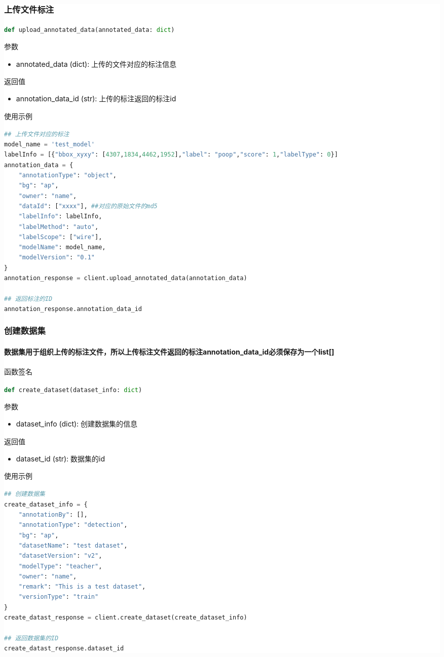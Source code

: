 ### 上传文件标注
```python
def upload_annotated_data(annotated_data: dict)
```
参数
- annotated_data (dict): 上传的文件对应的标注信息

返回值
- annotation_data_id (str):  上传的标注返回的标注id

使用示例
```python
## 上传文件对应的标注
model_name = 'test_model'
labelInfo = [{"bbox_xyxy": [4307,1834,4462,1952],"label": "poop","score": 1,"labelType": 0}]
annotation_data = {
    "annotationType": "object",
    "bg": "ap",
    "owner": "name",
    "dataId": ["xxxx"], ##对应的原始文件的md5
    "labelInfo": labelInfo, 
    "labelMethod": "auto",
    "labelScope": ["wire"],
    "modelName": model_name,
    "modelVersion": "0.1"
}
annotation_response = client.upload_annotated_data(annotation_data)

## 返回标注的ID
annotation_response.annotation_data_id
```

### 创建数据集
#### 数据集用于组织上传的标注文件，所以上传标注文件返回的标注annotation_data_id必须保存为一个list[]
函数签名
```python
def create_dataset(dataset_info: dict)
```

参数 
- dataset_info (dict): 创建数据集的信息

返回值
- dataset_id (str): 数据集的id


使用示例
```python
## 创建数据集
create_dataset_info = {
    "annotationBy": [],
    "annotationType": "detection",
    "bg": "ap",
    "datasetName": "test dataset",
    "datasetVersion": "v2",
    "modelType": "teacher",
    "owner": "name",
    "remark": "This is a test dataset",
    "versionType": "train"
}
create_datast_response = client.create_dataset(create_dataset_info)

## 返回数据集的ID
create_datast_response.dataset_id
```
